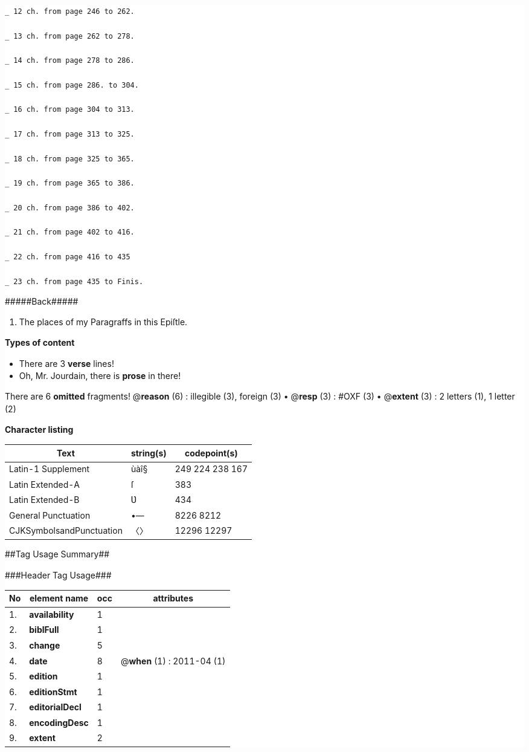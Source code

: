     _ 12 ch. from page 246 to 262.

    _ 13 ch. from page 262 to 278.

    _ 14 ch. from page 278 to 286.

    _ 15 ch. from page 286. to 304.

    _ 16 ch. from page 304 to 313.

    _ 17 ch. from page 313 to 325.

    _ 18 ch. from page 325 to 365.

    _ 19 ch. from page 365 to 386.

    _ 20 ch. from page 386 to 402.

    _ 21 ch. from page 402 to 416.

    _ 22 ch. from page 416 to 435

    _ 23 ch. from page 435 to Finis.

#####Back#####

1. The places of my Paragraffs in this Epiſtle.

**Types of content**

  * There are 3 **verse** lines!
  * Oh, Mr. Jourdain, there is **prose** in there!

There are 6 **omitted** fragments! 
 @__reason__ (6) : illegible (3), foreign (3)  •  @__resp__ (3) : #OXF (3)  •  @__extent__ (3) : 2 letters (1), 1 letter (2)

**Character listing**


|Text|string(s)|codepoint(s)|
|---|---|---|
|Latin-1 Supplement|ùàî§|249 224 238 167|
|Latin Extended-A|ſ|383|
|Latin Extended-B|Ʋ|434|
|General Punctuation|•—|8226 8212|
|CJKSymbolsandPunctuation|〈〉|12296 12297|

##Tag Usage Summary##

###Header Tag Usage###

|No|element name|occ|attributes|
|---|---|---|---|
|1.|__availability__|1||
|2.|__biblFull__|1||
|3.|__change__|5||
|4.|__date__|8| @__when__ (1) : 2011-04 (1)|
|5.|__edition__|1||
|6.|__editionStmt__|1||
|7.|__editorialDecl__|1||
|8.|__encodingDesc__|1||
|9.|__extent__|2||